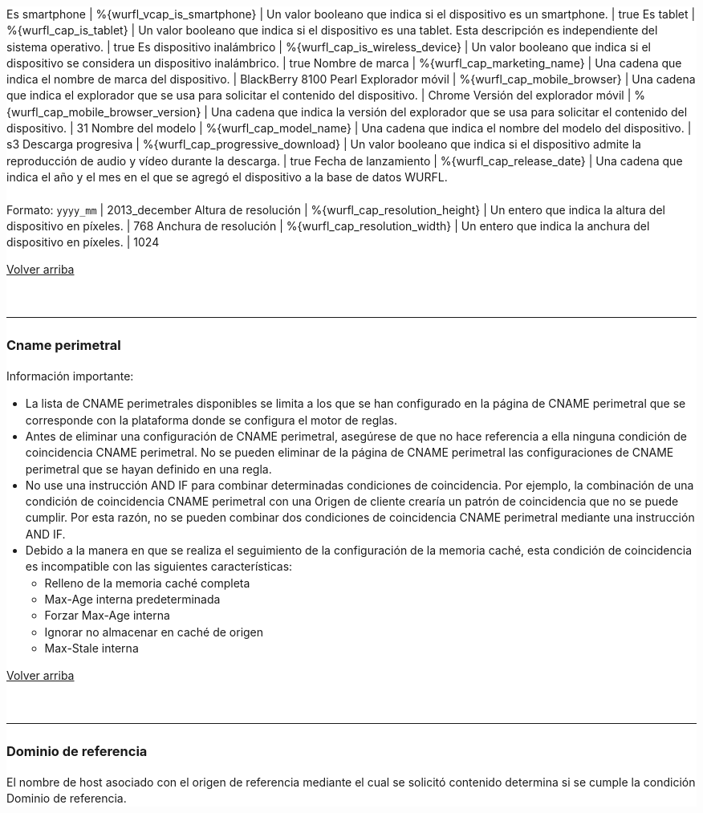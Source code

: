 Es smartphone | %{wurfl_vcap_is_smartphone} | Un valor booleano que indica si el dispositivo es un smartphone. | true
Es tablet | %{wurfl_cap_is_tablet} | Un valor booleano que indica si el dispositivo es una tablet. Esta descripción es independiente del sistema operativo. | true
Es dispositivo inalámbrico | %{wurfl_cap_is_wireless_device} | Un valor booleano que indica si el dispositivo se considera un dispositivo inalámbrico. | true
Nombre de marca | %{wurfl_cap_marketing_name} | Una cadena que indica el nombre de marca del dispositivo. | BlackBerry 8100 Pearl
Explorador móvil | %{wurfl_cap_mobile_browser} | Una cadena que indica el explorador que se usa para solicitar el contenido del dispositivo. | Chrome
Versión del explorador móvil | %{wurfl_cap_mobile_browser_version} | Una cadena que indica la versión del explorador que se usa para solicitar el contenido del dispositivo. | 31
Nombre del modelo | %{wurfl_cap_model_name} | Una cadena que indica el nombre del modelo del dispositivo. | s3
Descarga progresiva | %{wurfl_cap_progressive_download} | Un valor booleano que indica si el dispositivo admite la reproducción de audio y vídeo durante la descarga. | true
Fecha de lanzamiento | %{wurfl_cap_release_date} | Una cadena que indica el año y el mes en el que se agregó el dispositivo a la base de datos WURFL.<br/><br/>Formato: `yyyy_mm` | 2013_december
Altura de resolución | %{wurfl_cap_resolution_height} | Un entero que indica la altura del dispositivo en píxeles. | 768
Anchura de resolución | %{wurfl_cap_resolution_width} | Un entero que indica la anchura del dispositivo en píxeles. | 1024

[Volver arriba](#match-conditions-for-the-azure-cdn-rules-engine)

</br>

---
### <a name="edge-cname"></a>Cname perimetral
Información importante: 
- La lista de CNAME perimetrales disponibles se limita a los que se han configurado en la página de CNAME perimetral que se corresponde con la plataforma donde se configura el motor de reglas.
- Antes de eliminar una configuración de CNAME perimetral, asegúrese de que no hace referencia a ella ninguna condición de coincidencia CNAME perimetral. No se pueden eliminar de la página de CNAME perimetral las configuraciones de CNAME perimetral que se hayan definido en una regla. 
- No use una instrucción AND IF para combinar determinadas condiciones de coincidencia. Por ejemplo, la combinación de una condición de coincidencia CNAME perimetral con una Origen de cliente crearía un patrón de coincidencia que no se puede cumplir. Por esta razón, no se pueden combinar dos condiciones de coincidencia CNAME perimetral mediante una instrucción AND IF.
- Debido a la manera en que se realiza el seguimiento de la configuración de la memoria caché, esta condición de coincidencia es incompatible con las siguientes características:
  - Relleno de la memoria caché completa
  - Max-Age interna predeterminada
  - Forzar Max-Age interna
  - Ignorar no almacenar en caché de origen
  - Max-Stale interna

[Volver arriba](#match-conditions-for-the-azure-cdn-rules-engine)

</br>

---
### <a name="referring-domain"></a>Dominio de referencia
El nombre de host asociado con el origen de referencia mediante el cual se solicitó contenido determina si se cumple la condición Dominio de referencia. 
